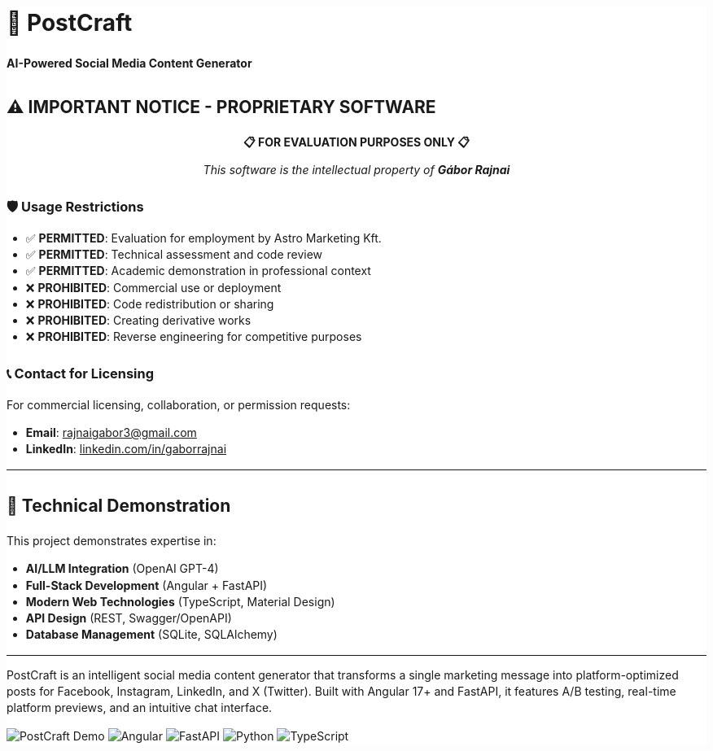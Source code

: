 # 🚀 PostCraft

**AI-Powered Social Media Content Generator**

## ⚠️ **IMPORTANT NOTICE - PROPRIETARY SOFTWARE**

<div align="center">

**📋 FOR EVALUATION PURPOSES ONLY 📋**

*This software is the intellectual property of **Gábor Rajnai***

</div>

### 🛡️ Usage Restrictions

- ✅ **PERMITTED**: Evaluation for employment by Astro Marketing Kft.
- ✅ **PERMITTED**: Technical assessment and code review
- ✅ **PERMITTED**: Academic demonstration in professional context
- ❌ **PROHIBITED**: Commercial use or deployment
- ❌ **PROHIBITED**: Code redistribution or sharing
- ❌ **PROHIBITED**: Creating derivative works
- ❌ **PROHIBITED**: Reverse engineering for competitive purposes

### 📞 Contact for Licensing

For commercial licensing, collaboration, or permission requests:
- **Email**: [rajnaigabor3@gmail.com](mailto:rajnaigabor3@gmail.com)
- **LinkedIn**: [linkedin.com/in/gaborrajnai](https://linkedin.com/in/gaborrajnai)

---

## 📝 Technical Demonstration

This project demonstrates expertise in:
- **AI/LLM Integration** (OpenAI GPT-4)
- **Full-Stack Development** (Angular + FastAPI)
- **Modern Web Technologies** (TypeScript, Material Design)
- **API Design** (REST, Swagger/OpenAPI)
- **Database Management** (SQLite, SQLAlchemy)

---

PostCraft is an intelligent social media content generator that transforms a single marketing message into platform-optimized posts for Facebook, Instagram, LinkedIn, and X (Twitter). Built with Angular 17+ and FastAPI, it features A/B testing, real-time platform previews, and an intuitive chat interface.

![PostCraft Demo](https://img.shields.io/badge/Status-Production_Ready-brightgreen)
![Angular](https://img.shields.io/badge/Angular-17+-red)
![FastAPI](https://img.shields.io/badge/FastAPI-0.104+-green)
![Python](https://img.shields.io/badge/Python-3.9+-blue)
![TypeScript](https://img.shields.io/badge/TypeScript-5.0+-blue)
